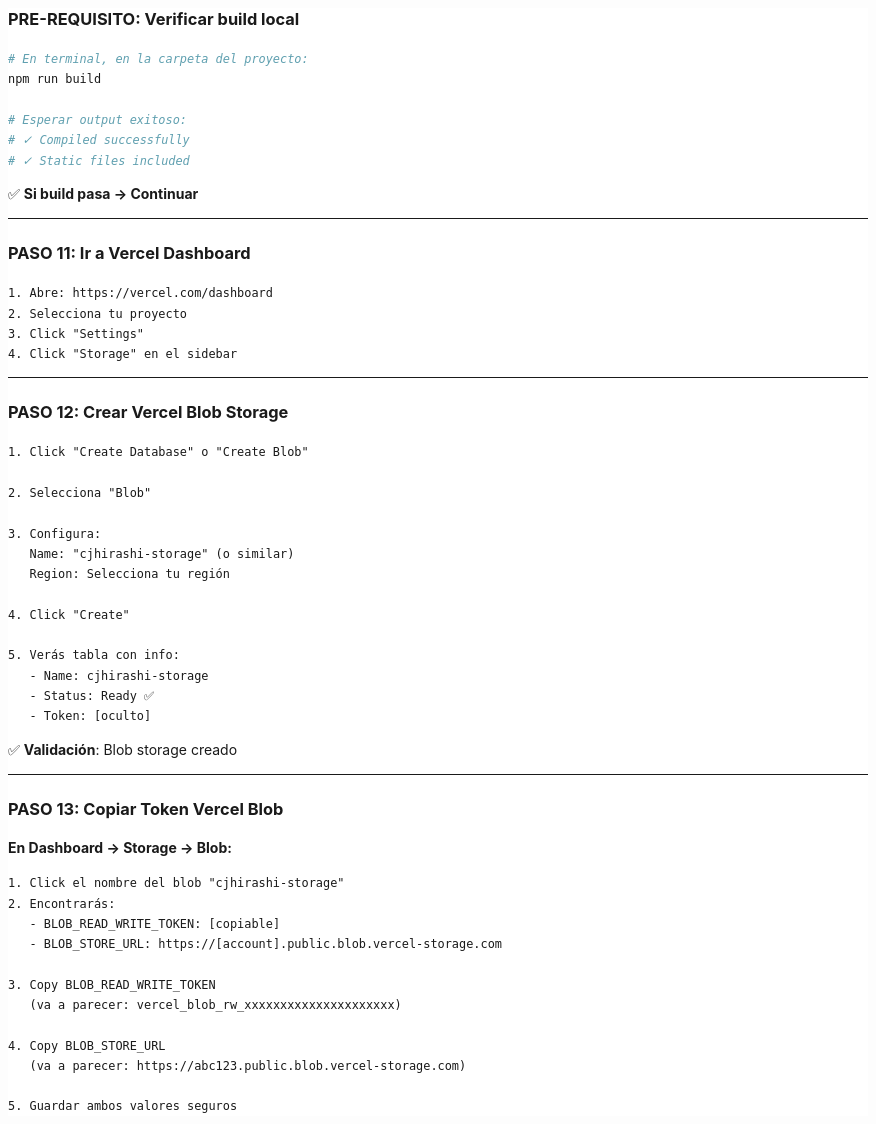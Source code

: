 ### PRE-REQUISITO: Verificar build local

```bash
# En terminal, en la carpeta del proyecto:
npm run build

# Esperar output exitoso:
# ✓ Compiled successfully
# ✓ Static files included
```

✅ **Si build pasa → Continuar**

---

### PASO 11: Ir a Vercel Dashboard

```
1. Abre: https://vercel.com/dashboard
2. Selecciona tu proyecto
3. Click "Settings"
4. Click "Storage" en el sidebar
```

---

### PASO 12: Crear Vercel Blob Storage

```
1. Click "Create Database" o "Create Blob"

2. Selecciona "Blob"

3. Configura:
   Name: "cjhirashi-storage" (o similar)
   Region: Selecciona tu región

4. Click "Create"

5. Verás tabla con info:
   - Name: cjhirashi-storage
   - Status: Ready ✅
   - Token: [oculto]
```

✅ **Validación**: Blob storage creado

---

### PASO 13: Copiar Token Vercel Blob

**En Dashboard → Storage → Blob:**

```
1. Click el nombre del blob "cjhirashi-storage"
2. Encontrarás:
   - BLOB_READ_WRITE_TOKEN: [copiable]
   - BLOB_STORE_URL: https://[account].public.blob.vercel-storage.com

3. Copy BLOB_READ_WRITE_TOKEN
   (va a parecer: vercel_blob_rw_xxxxxxxxxxxxxxxxxxxxx)

4. Copy BLOB_STORE_URL
   (va a parecer: https://abc123.public.blob.vercel-storage.com)

5. Guardar ambos valores seguros
```
